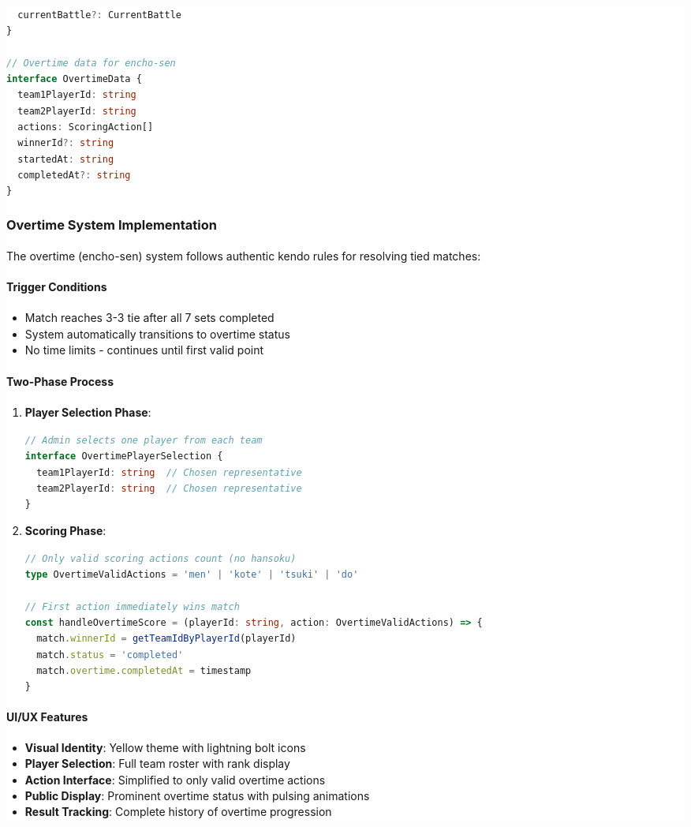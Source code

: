 ```typescript
  currentBattle?: CurrentBattle
}

// Overtime data for encho-sen
interface OvertimeData {
  team1PlayerId: string
  team2PlayerId: string
  actions: ScoringAction[]
  winnerId?: string
  startedAt: string
  completedAt?: string
}
```

### **Overtime System Implementation**
The overtime (encho-sen) system follows authentic kendo rules for resolving tied matches:

#### **Trigger Conditions**
- Match reaches 3-3 tie after all 7 sets completed
- System automatically transitions to overtime status
- No time limits - continues until first valid point

#### **Two-Phase Process**
1. **Player Selection Phase**:
   ```typescript
   // Admin selects one player from each team
   interface OvertimePlayerSelection {
     team1PlayerId: string  // Chosen representative
     team2PlayerId: string  // Chosen representative
   }
   ```

2. **Scoring Phase**:
   ```typescript
   // Only valid scoring actions count (no hansoku)
   type OvertimeValidActions = 'men' | 'kote' | 'tsuki' | 'do'
   
   // First action immediately wins match
   const handleOvertimeScore = (playerId: string, action: OvertimeValidActions) => {
     match.winnerId = getTeamIdByPlayerId(playerId)
     match.status = 'completed'
     match.overtime.completedAt = timestamp
   }
   ```

#### **UI/UX Features**
- **Visual Identity**: Yellow theme with lightning bolt icons
- **Player Selection**: Full team roster with rank display
- **Action Interface**: Simplified to only valid overtime actions
- **Public Display**: Prominent overtime status with pulsing animations
- **Result Tracking**: Complete history of overtime progression
